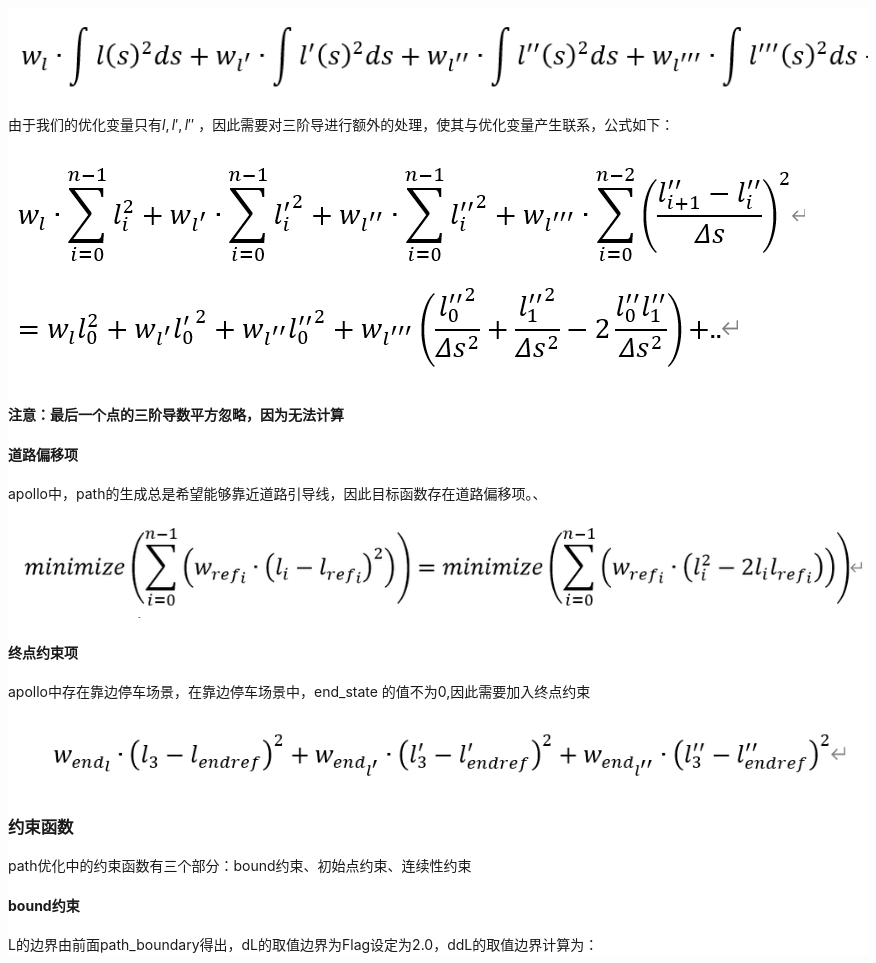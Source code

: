 ![image-20221004191727371](piecewise_jerk_path_optimizer.assets/image-20221004191727371.png)        

由于我们的优化变量只有$l,l',l''$ ，因此需要对三阶导进行额外的处理，使其与优化变量产生联系，公式如下：

   ![image-20221004192133046](piecewise_jerk_path_optimizer.assets/image-20221004192133046.png)

**注意：最后一个点的三阶导数平方忽略，因为无法计算**

#### 道路偏移项

apollo中，path的生成总是希望能够靠近道路引导线，因此目标函数存在道路偏移项。、

![image-20221004192439531](piecewise_jerk_path_optimizer.assets/image-20221004192439531.png)   

#### 终点约束项

apollo中存在靠边停车场景，在靠边停车场景中，end_state 的值不为0,因此需要加入终点约束

![image-20221004192536489](piecewise_jerk_path_optimizer.assets/image-20221004192536489.png)   

### 约束函数

path优化中的约束函数有三个部分：bound约束、初始点约束、连续性约束

#### bound约束

L的边界由前面path_boundary得出，dL的取值边界为Flag设定为2.0，ddL的取值边界计算为：

